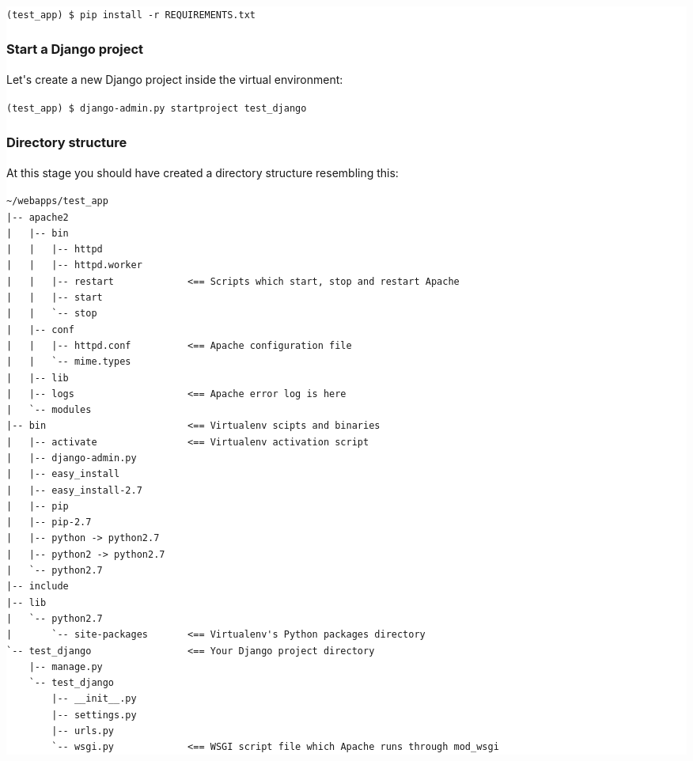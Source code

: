     (test_app) $ pip install -r REQUIREMENTS.txt


### Start a Django project

Let's create a new Django project inside the virtual environment:

    (test_app) $ django-admin.py startproject test_django
    
    
### Directory structure

At this stage you should have created a directory structure resembling this:

    ~/webapps/test_app
    |-- apache2
    |   |-- bin
    |   |   |-- httpd
    |   |   |-- httpd.worker
    |   |   |-- restart             <== Scripts which start, stop and restart Apache
    |   |   |-- start
    |   |   `-- stop
    |   |-- conf
    |   |   |-- httpd.conf          <== Apache configuration file
    |   |   `-- mime.types
    |   |-- lib
    |   |-- logs                    <== Apache error log is here
    |   `-- modules
    |-- bin                         <== Virtualenv scipts and binaries
    |   |-- activate                <== Virtualenv activation script
    |   |-- django-admin.py
    |   |-- easy_install
    |   |-- easy_install-2.7
    |   |-- pip
    |   |-- pip-2.7
    |   |-- python -> python2.7
    |   |-- python2 -> python2.7
    |   `-- python2.7
    |-- include
    |-- lib
    |   `-- python2.7
    |       `-- site-packages       <== Virtualenv's Python packages directory
    `-- test_django                 <== Your Django project directory
        |-- manage.py
        `-- test_django
            |-- __init__.py
            |-- settings.py
            |-- urls.py
            `-- wsgi.py             <== WSGI script file which Apache runs through mod_wsgi
